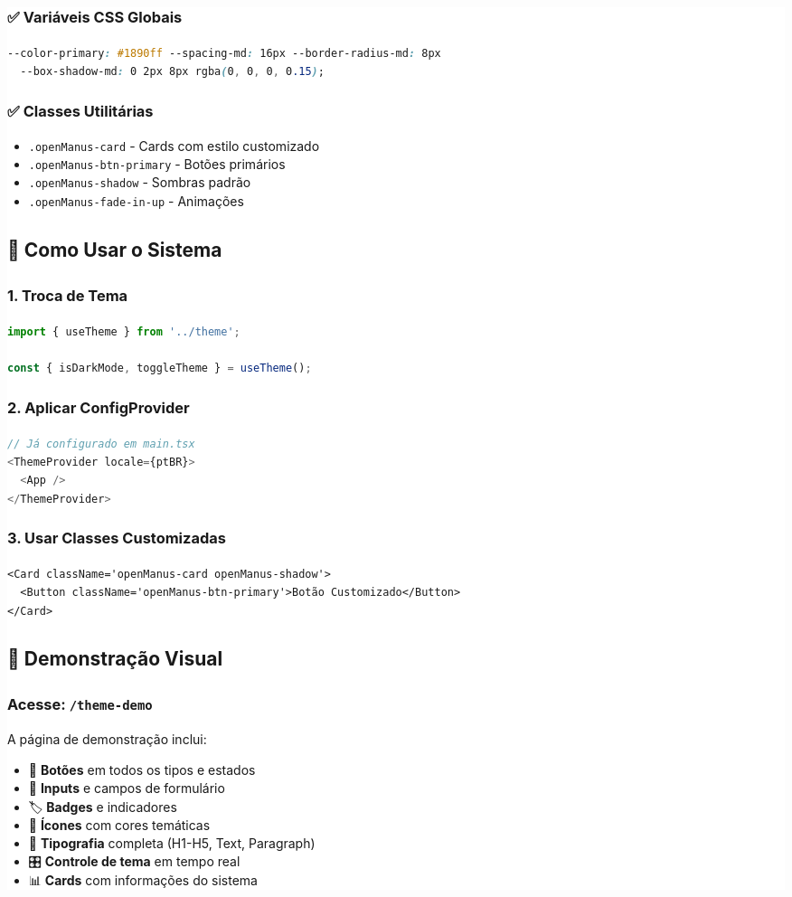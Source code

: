 ### ✅ **Variáveis CSS Globais**

```css
--color-primary: #1890ff --spacing-md: 16px --border-radius-md: 8px
  --box-shadow-md: 0 2px 8px rgba(0, 0, 0, 0.15);
```

### ✅ **Classes Utilitárias**

- `.openManus-card` - Cards com estilo customizado
- `.openManus-btn-primary` - Botões primários
- `.openManus-shadow` - Sombras padrão
- `.openManus-fade-in-up` - Animações

## 🚀 Como Usar o Sistema

### 1. **Troca de Tema**

```typescript
import { useTheme } from '../theme';

const { isDarkMode, toggleTheme } = useTheme();
```

### 2. **Aplicar ConfigProvider**

```typescript
// Já configurado em main.tsx
<ThemeProvider locale={ptBR}>
  <App />
</ThemeProvider>
```

### 3. **Usar Classes Customizadas**

```tsx
<Card className='openManus-card openManus-shadow'>
  <Button className='openManus-btn-primary'>Botão Customizado</Button>
</Card>
```

## 🎨 Demonstração Visual

### Acesse: `/theme-demo`

A página de demonstração inclui:

- 🔘 **Botões** em todos os tipos e estados
- 📝 **Inputs** e campos de formulário
- 🏷️ **Badges** e indicadores
- 🎯 **Ícones** com cores temáticas
- 📖 **Tipografia** completa (H1-H5, Text, Paragraph)
- 🎛️ **Controle de tema** em tempo real
- 📊 **Cards** com informações do sistema
